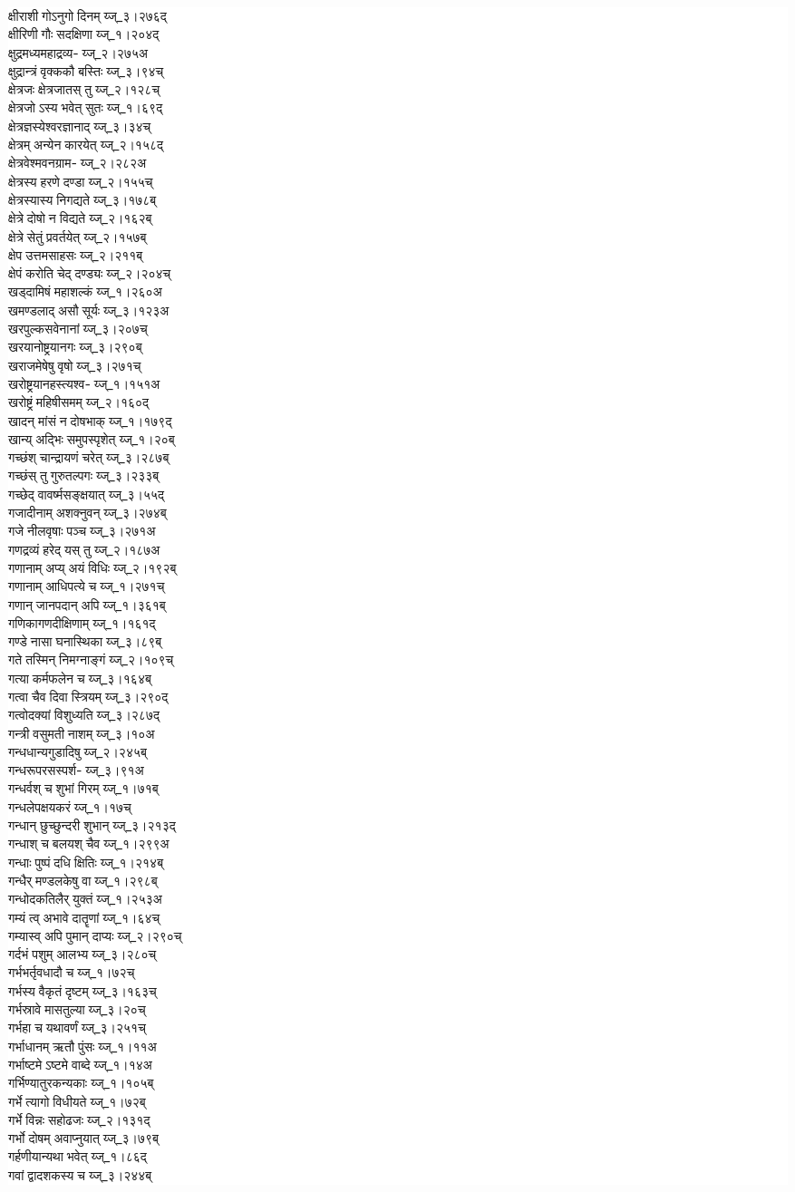 क्षीराशी गोऽनुगो दिनम् य्ज्_३।२७६द्  
क्षीरिणी गौः सदक्षिणा य्ज्_१।२०४द्  
क्षुद्रमध्यमहाद्रव्य- य्ज्_२।२७५अ  
क्षुद्रान्त्रं वृक्ककौ बस्तिः य्ज्_३।९४च्  
क्षेत्रजः क्षेत्रजातस् तु य्ज्_२।१२८च्  
क्षेत्रजो ऽस्य भवेत् सुतः य्ज्_१।६९द्  
क्षेत्रज्ञस्येश्वरज्ञानाद् य्ज्_३।३४च्  
क्षेत्रम् अन्येन कारयेत् य्ज्_२।१५८द्  
क्षेत्रवेश्मवनग्राम- य्ज्_२।२८२अ  
क्षेत्रस्य हरणे दण्डा य्ज्_२।१५५च्  
क्षेत्रस्यास्य निगद्यते य्ज्_३।१७८ब्  
क्षेत्रे दोषो न विद्यते य्ज्_२।१६२ब्  
क्षेत्रे सेतुं प्रवर्तयेत् य्ज्_२।१५७ब्  
क्षेप उत्तमसाहसः य्ज्_२।२११ब्  
क्षेपं करोति चेद् दण्ड्यः य्ज्_२।२०४च्  
खड्दामिषं महाशल्कं य्ज्_१।२६०अ  
खमण्डलाद् असौ सूर्यः य्ज्_३।१२३अ  
खरपुल्कसवेनानां य्ज्_३।२०७च्  
खरयानोष्ट्रयानगः य्ज्_३।२९०ब्  
खराजमेषेषु वृषो य्ज्_३।२७१च्  
खरोष्ट्रयानहस्त्यश्व- य्ज्_१।१५१अ  
खरोष्ट्रं महिषीसमम् य्ज्_२।१६०द्  
खादन् मांसं न दोषभाक् य्ज्_१।१७९द्  
खान्य् अद्भिः समुपस्पृशेत् य्ज्_१।२०ब्  
गच्छंश् चान्द्रायणं चरेत् य्ज्_३।२८७ब्  
गच्छंस् तु गुरुतल्पगः य्ज्_३।२३३ब्  
गच्छेद् वावर्ष्मसङ्क्षयात् य्ज्_३।५५द्  
गजादीनाम् अशक्नुवन् य्ज्_३।२७४ब्  
गजे नीलवृषाः पञ्च य्ज्_३।२७१अ  
गणद्रव्यं हरेद् यस् तु य्ज्_२।१८७अ  
गणानाम् अप्य् अयं विधिः य्ज्_२।१९२ब्  
गणानाम् आधिपत्ये च य्ज्_१।२७१च्  
गणान् जानपदान् अपि य्ज्_१।३६१ब्  
गणिकागणदीक्षिणाम् य्ज्_१।१६१द्  
गण्डे नासा घनास्थिका य्ज्_३।८९ब्  
गते तस्मिन् निमग्नाङ्गं य्ज्_२।१०९च्  
गत्या कर्मफलेन च य्ज्_३।१६४ब्  
गत्वा चैव दिवा स्त्रियम् य्ज्_३।२९०द्  
गत्वोदक्यां विशुध्यति य्ज्_३।२८७द्  
गन्त्री वसुमती नाशम् य्ज्_३।१०अ  
गन्धधान्यगुडादिषु य्ज्_२।२४५ब्  
गन्धरूपरसस्पर्श- य्ज्_३।९१अ  
गन्धर्वश् च शुभां गिरम् य्ज्_१।७१ब्  
गन्धलेपक्षयकरं य्ज्_१।१७च्  
गन्धान् छुच्छुन्दरी शुभान् य्ज्_३।२१३द्  
गन्धाश् च बलयश् चैव य्ज्_१।२९९अ  
गन्धाः पुष्पं दधि क्षितिः य्ज्_१।२१४ब्  
गन्धैर् मण्डलकेषु वा य्ज्_१।२९८ब्  
गन्धोदकतिलैर् युक्तं य्ज्_१।२५३अ  
गम्यं त्व् अभावे दातॄणां य्ज्_१।६४च्  
गम्यास्व् अपि पुमान् दाप्यः य्ज्_२।२९०च्  
गर्दभं पशुम् आलभ्य य्ज्_३।२८०च्  
गर्भभर्तृवधादौ च य्ज्_१।७२च्  
गर्भस्य वैकृतं दृष्टम् य्ज्_३।१६३च्  
गर्भस्रावे मासतुल्या य्ज्_३।२०च्  
गर्भहा च यथावर्णं य्ज्_३।२५१च्  
गर्भाधानम् ऋतौ पुंसः य्ज्_१।११अ  
गर्भाष्टमे ऽष्टमे वाब्दे य्ज्_१।१४अ  
गर्भिण्यातुरकन्यकाः य्ज्_१।१०५ब्  
गर्भे त्यागो विधीयते य्ज्_१।७२ब्  
गर्भे विन्नः सहोढजः य्ज्_२।१३१द्  
गर्भो दोषम् अवाप्नुयात् य्ज्_३।७९ब्  
गर्हणीयान्यथा भवेत् य्ज्_१।८६द्  
गवां द्वादशकस्य च य्ज्_३।२४४ब्  